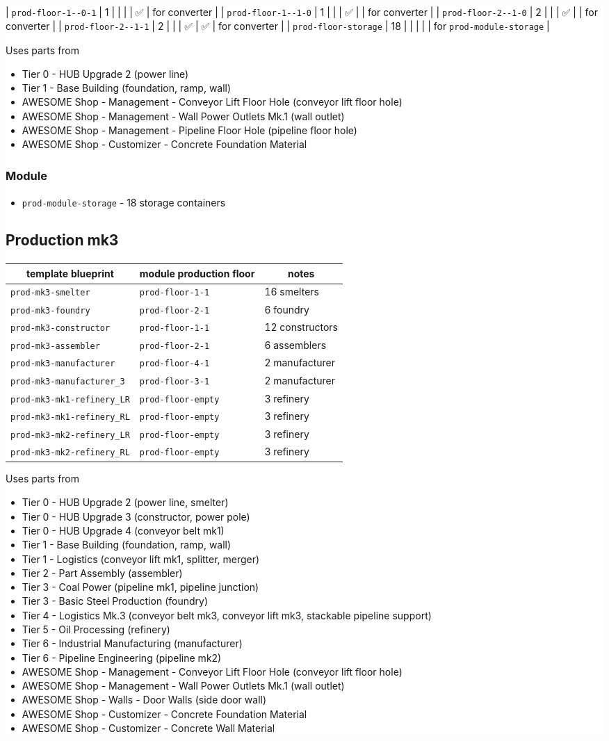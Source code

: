 | `prod-floor-1--0-1`    |      1      |                         |                  |                    | :white_check_mark: | for converter                                                                                          |
| `prod-floor-1--1-0`    |      1      |                         |                  | :white_check_mark: |                    | for converter                                                                                          |
| `prod-floor-2--1-0`    |      2      |                         |                  | :white_check_mark: |                    | for converter                                                                                          |
| `prod-floor-2--1-1`    |      2      |                         |                  | :white_check_mark: | :white_check_mark: | for converter                                                                                          |
| `prod-floor-storage`   |     18      |                         |                  |                    |                    | for `prod-module-storage`                                                                              |

Uses parts from
- Tier 0 - HUB Upgrade 2 (power line)
- Tier 1 - Base Building (foundation, ramp, wall)
- AWESOME Shop - Management - Conveyor Lift Floor Hole (conveyor lift floor hole)
- AWESOME Shop - Management - Wall Power Outlets Mk.1 (wall outlet)
- AWESOME Shop - Management - Pipeline Floor Hole (pipeline floor hole)
- AWESOME Shop - Customizer - Concrete Foundation Material

### Module
- `prod-module-storage` - 18 storage containers

## Production mk3

| template blueprint         | module production floor | notes           |
|----------------------------|-------------------------|-----------------|
| `prod-mk3-smelter`         | `prod-floor-1-1`        | 16 smelters     |
| `prod-mk3-foundry`         | `prod-floor-2-1`        | 6 foundry       |
| `prod-mk3-constructor`     | `prod-floor-1-1`        | 12 constructors |
| `prod-mk3-assembler`       | `prod-floor-2-1`        | 6 assemblers    |
| `prod-mk3-manufacturer`    | `prod-floor-4-1`        | 2 manufacturer  |
| `prod-mk3-manufacturer_3`  | `prod-floor-3-1`        | 2 manufacturer  |
| `prod-mk3-mk1-refinery_LR` | `prod-floor-empty`      | 3 refinery      |
| `prod-mk3-mk1-refinery_RL` | `prod-floor-empty`      | 3 refinery      |
| `prod-mk3-mk2-refinery_LR` | `prod-floor-empty`      | 3 refinery      |
| `prod-mk3-mk2-refinery_RL` | `prod-floor-empty`      | 3 refinery      |

Uses parts from
- Tier 0 - HUB Upgrade 2 (power line, smelter)
- Tier 0 - HUB Upgrade 3 (constructor, power pole)
- Tier 0 - HUB Upgrade 4 (conveyor belt mk1)
- Tier 1 - Base Building (foundation, ramp, wall)
- Tier 1 - Logistics (conveyor lift mk1, splitter, merger)
- Tier 2 - Part Assembly (assembler)
- Tier 3 - Coal Power (pipeline mk1, pipeline junction)
- Tier 3 - Basic Steel Production (foundry)
- Tier 4 - Logistics Mk.3 (conveyor belt mk3, conveyor lift mk3, stackable pipeline support)
- Tier 5 - Oil Processing (refinery)
- Tier 6 - Industrial Manufacturing (manufacturer)
- Tier 6 - Pipeline Engineering (pipeline mk2)
- AWESOME Shop - Management - Conveyor Lift Floor Hole (conveyor lift floor hole)
- AWESOME Shop - Management - Wall Power Outlets Mk.1 (wall outlet)
- AWESOME Shop - Walls - Door Walls (side door wall)
- AWESOME Shop - Customizer - Concrete Foundation Material
- AWESOME Shop - Customizer - Concrete Wall Material
